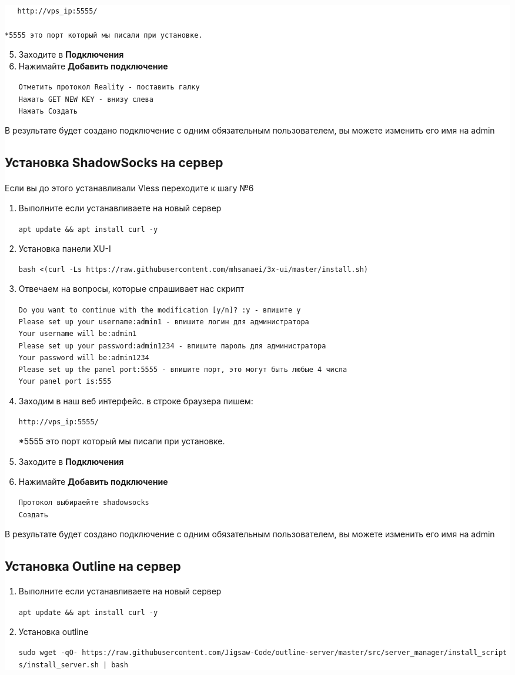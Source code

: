        http://vps_ip:5555/

    *5555 это порт который мы писали при установке.
5. Заходите в **Подключения**
6. Нажимайте **Добавить подключение**
    ````
    Отметить протокол Reality - поставить галку
    Нажать GET NEW KEY - внизу слева
    Нажать Создать

В результате будет создано подключение с одним обязательным пользователем,
вы можете изменить его имя на admin

## Установка ShadowSocks на сервер
Если вы до этого устанавливали Vless переходите к шагу №6

1. Выполните если устанавливаете на новый сервер

       apt update && apt install curl -y

2. Установка панели XU-I

       bash <(curl -Ls https://raw.githubusercontent.com/mhsanaei/3x-ui/master/install.sh)

3. Отвечаем на вопросы, которые спрашивает нас скрипт
    ````
   Do you want to continue with the modification [y/n]? :y - впишите y
    Please set up your username:admin1 - впишите логин для администратора
    Your username will be:admin1 
    Please set up your password:admin1234 - впишите пароль для администратора
    Your password will be:admin1234 
    Please set up the panel port:5555 - впишите порт, это могут быть любые 4 числа
    Your panel port is:555
4. Заходим в наш веб интерфейс. в строке браузера пишем:

       http://vps_ip:5555/

    *5555 это порт который мы писали при установке.
5. Заходите в **Подключения**
6. Нажимайте **Добавить подключение**
    ````
    Протокол выбираейте shadowsocks
    Создать
   
В результате будет создано подключение с одним обязательным пользователем,
вы можете изменить его имя на admin


## Установка Outline на сервер

1. Выполните если устанавливаете на новый сервер

       apt update && apt install curl -y

2. Установка outline

       sudo wget -qO- https://raw.githubusercontent.com/Jigsaw-Code/outline-server/master/src/server_manager/install_scripts/install_server.sh | bash
